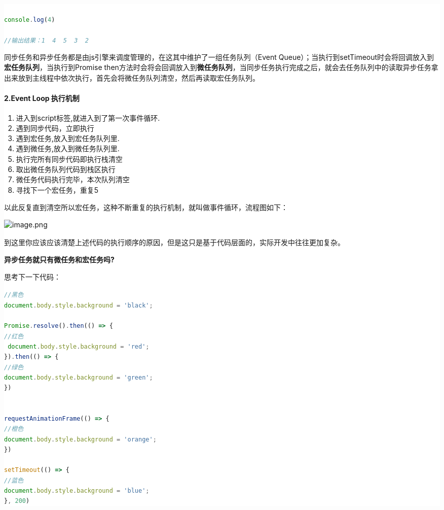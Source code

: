 ```js

console.log(4)

//输出结果：1  4  5  3  2
```

同步任务和异步任务都是由js引擎来调度管理的，在这其中维护了一组任务队列（Event Queue）；当执行到setTimeout时会将回调放入到**宏任务队列**，当执行到Promise then方法时会将会回调放入到**微任务队列**，当同步任务执行完成之后，就会去任务队列中的读取异步任务拿出来放到主线程中依次执行，首先会将微任务队列清空，然后再读取宏任务队列。

#### 2.Event Loop 执行机制

1.  进入到script标签,就进入到了第一次事件循环.
2.  遇到同步代码，立即执行
3.  遇到宏任务,放入到宏任务队列里.
4.  遇到微任务,放入到微任务队列里.
5.  执行完所有同步代码即执行栈清空
6.  取出微任务队列代码到栈区执行
7.  微任务代码执行完毕，本次队列清空
8.  寻找下一个宏任务，重复5

以此反复直到清空所以宏任务，这种不断重复的执行机制，就叫做事件循环，流程图如下：


![image.png](https://storage.sciplanet.cn/static/notes/1751361262893_i2btu50j.png)

到这里你应该应该清楚上述代码的执行顺序的原因，但是这只是基于代码层面的，实际开发中往往更加复杂。

**异步任务就只有微任务和宏任务吗?**

思考下一下代码：

```js
//黑色
document.body.style.background = 'black';

Promise.resolve().then(() => {
//红色
 document.body.style.background = 'red';
}).then(() => {
//绿色
document.body.style.background = 'green';
})


requestAnimationFrame(() => {
//橙色
document.body.style.background = 'orange';
})

setTimeout(() => {
//蓝色
document.body.style.background = 'blue';
}, 200)
```
